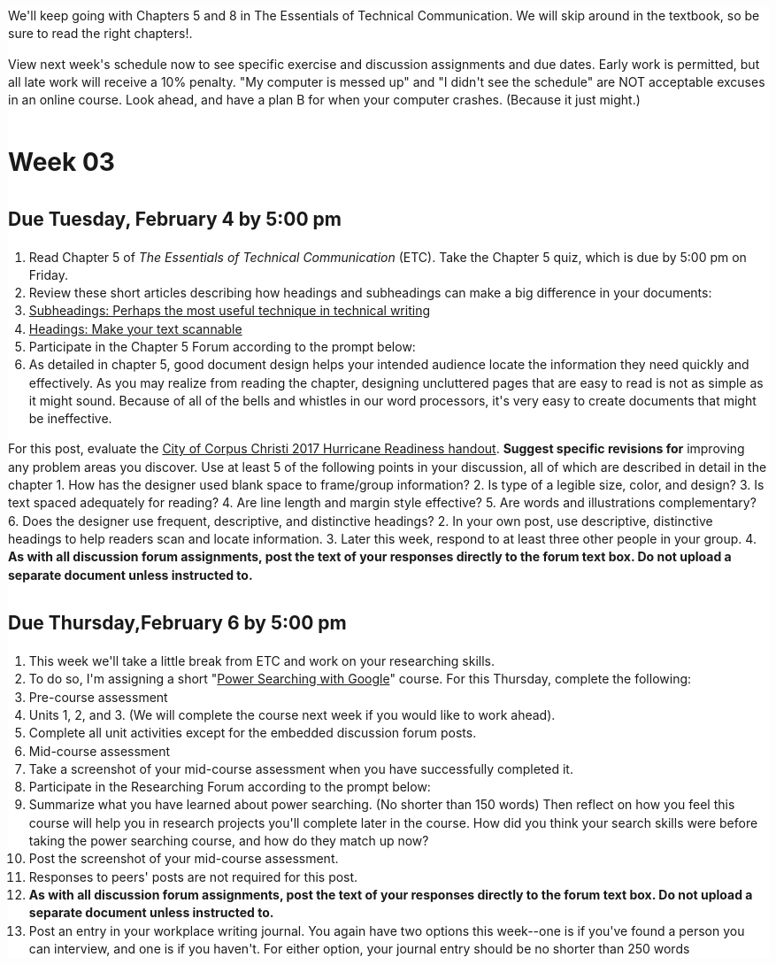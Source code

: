 We&#39;ll keep going with Chapters 5 and 8 in The Essentials of Technical Communication. We will skip around in the textbook, so be sure to read the right chapters!.

 View next week&#39;s schedule now to see specific exercise and discussion assignments and due dates. Early work is permitted, but all late work will receive a 10% penalty. &quot;My computer is messed up&quot; and &quot;I didn&#39;t see the schedule&quot; are NOT acceptable excuses in an online course. Look ahead, and have a plan B for when your computer crashes. (Because it just might.)

# Week 03

## Due Tuesday, February 4 by 5:00 pm

1. Read Chapter 5 of _The Essentials of Technical Communication_ (ETC). Take the Chapter 5 quiz, which is due by 5:00 pm on Friday.
2. Review these short articles describing how headings and subheadings can make a big difference in your documents:
  1. [Subheadings: Perhaps the most useful technique in technical writing](https://idratherbewriting.com/2013/08/23/subheadings-perhaps-the-most-useful-technique-in-technical-writing/)
  2. [Headings: Make your text scannable](https://www.prismnet.com/~hcexres/textbook/headings.html)
3.  Participate in the Chapter 5 Forum according to the prompt below:
  1. As detailed in chapter 5, good document design helps your intended audience locate the information they need quickly and effectively. As you may realize from reading the chapter, designing uncluttered pages that are easy to read is not as simple as it might sound. Because of all of the bells and whistles in our word processors, it&#39;s very easy to create documents that might be ineffective.

 For this post, evaluate the  [City of Corpus Christi 2017 Hurricane Readiness handout](https://bb9.tamucc.edu/bbcswebdav/pid-3409089-dt-content-rid-35088686_1/xid-35088686_1).  **Suggest specific revisions for**  improving any problem areas you discover. Use at least 5 of the following points in your discussion, all of which are described in detail in the chapter
    1. How has the designer used blank space to frame/group information?
    2. Is type of a legible size, color, and design?
    3. Is text spaced adequately for reading?
    4. Are line length and margin style effective?
    5. Are words and illustrations complementary?
    6. Does the designer use frequent, descriptive, and distinctive headings?
  2. In your own post, use descriptive, distinctive headings to help readers scan and locate information.
  3. Later this week, respond to at least three other people in your group.
  4. **As with all discussion forum assignments, post the text of your responses directly to the forum text box. Do not upload a separate document unless instructed to.**

## Due Thursday,February 6 by 5:00 pm

1. This week we&#39;ll take a little break from ETC and work on your researching skills.
2. To do so, I&#39;m assigning a short &quot;[Power Searching with Google](https://coursebuilder.withgoogle.com/sample/course)&quot; course. For this Thursday, complete the following:
  1. Pre-course assessment
  2. Units 1, 2, and 3. (We will complete the course next week if you would like to work ahead).
  3. Complete all unit activities except for the embedded discussion forum posts.
  4. Mid-course assessment
  5. Take a screenshot of your mid-course assessment when you have successfully completed it.
3. Participate in the Researching Forum according to the prompt below:
  1. Summarize what you have learned about power searching. (No shorter than 150 words) Then reflect on how you feel this course will help you in research projects you&#39;ll complete later in the course. How did you think your search skills were before taking the power searching course, and how do they match up now?
  2. Post the screenshot of your mid-course assessment.
  3. Responses to peers&#39; posts are not required for this post.
  4. **As with all discussion forum assignments, post the text of your responses directly to the forum text box. Do not upload a separate document unless instructed to.**
4. Post an entry in your workplace writing journal. You again have two options this week--one is if you&#39;ve found a person you can interview, and one is if you haven&#39;t.  For either option, your journal entry should be no shorter than 250 words